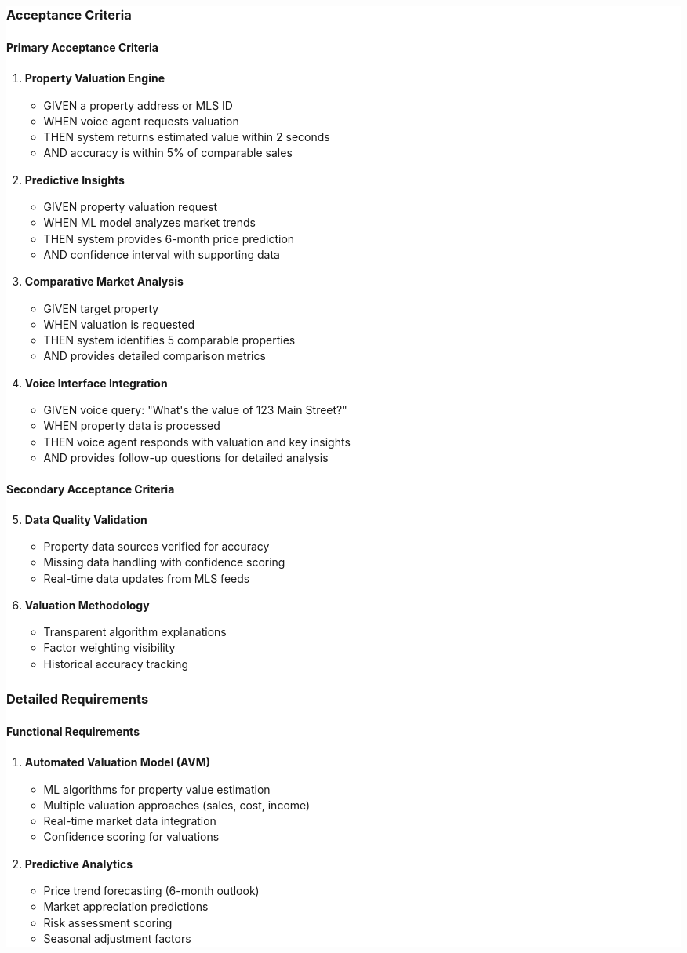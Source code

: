 ### Acceptance Criteria

#### Primary Acceptance Criteria
1. **Property Valuation Engine**
   - GIVEN a property address or MLS ID
   - WHEN voice agent requests valuation
   - THEN system returns estimated value within 2 seconds
   - AND accuracy is within 5% of comparable sales

2. **Predictive Insights**
   - GIVEN property valuation request
   - WHEN ML model analyzes market trends
   - THEN system provides 6-month price prediction
   - AND confidence interval with supporting data

3. **Comparative Market Analysis**
   - GIVEN target property
   - WHEN valuation is requested
   - THEN system identifies 5 comparable properties
   - AND provides detailed comparison metrics

4. **Voice Interface Integration**
   - GIVEN voice query: "What's the value of 123 Main Street?"
   - WHEN property data is processed
   - THEN voice agent responds with valuation and key insights
   - AND provides follow-up questions for detailed analysis

#### Secondary Acceptance Criteria
5. **Data Quality Validation**
   - Property data sources verified for accuracy
   - Missing data handling with confidence scoring
   - Real-time data updates from MLS feeds

6. **Valuation Methodology**
   - Transparent algorithm explanations
   - Factor weighting visibility
   - Historical accuracy tracking

### Detailed Requirements

#### Functional Requirements
1. **Automated Valuation Model (AVM)**
   - ML algorithms for property value estimation
   - Multiple valuation approaches (sales, cost, income)
   - Real-time market data integration
   - Confidence scoring for valuations

2. **Predictive Analytics**
   - Price trend forecasting (6-month outlook)
   - Market appreciation predictions
   - Risk assessment scoring
   - Seasonal adjustment factors
